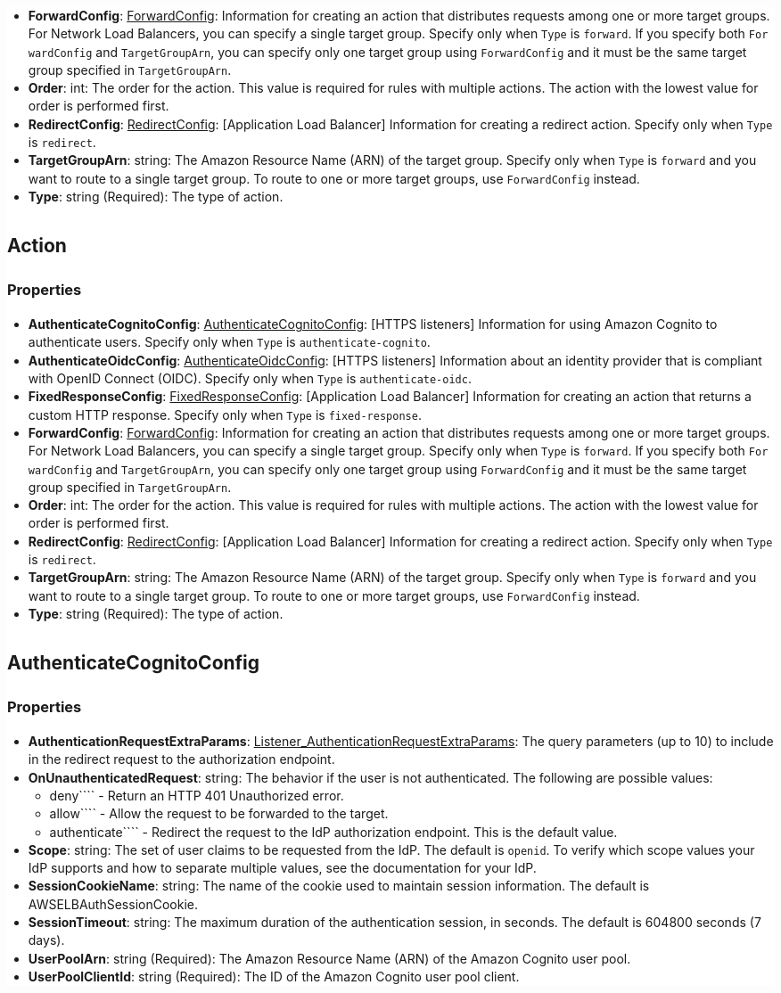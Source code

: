 * **ForwardConfig**: [ForwardConfig](#forwardconfig): Information for creating an action that distributes requests among one or more target groups. For Network Load Balancers, you can specify a single target group. Specify only when ``Type`` is ``forward``. If you specify both ``ForwardConfig`` and ``TargetGroupArn``, you can specify only one target group using ``ForwardConfig`` and it must be the same target group specified in ``TargetGroupArn``.
* **Order**: int: The order for the action. This value is required for rules with multiple actions. The action with the lowest value for order is performed first.
* **RedirectConfig**: [RedirectConfig](#redirectconfig): [Application Load Balancer] Information for creating a redirect action. Specify only when ``Type`` is ``redirect``.
* **TargetGroupArn**: string: The Amazon Resource Name (ARN) of the target group. Specify only when ``Type`` is ``forward`` and you want to route to a single target group. To route to one or more target groups, use ``ForwardConfig`` instead.
* **Type**: string (Required): The type of action.

## Action
### Properties
* **AuthenticateCognitoConfig**: [AuthenticateCognitoConfig](#authenticatecognitoconfig): [HTTPS listeners] Information for using Amazon Cognito to authenticate users. Specify only when ``Type`` is ``authenticate-cognito``.
* **AuthenticateOidcConfig**: [AuthenticateOidcConfig](#authenticateoidcconfig): [HTTPS listeners] Information about an identity provider that is compliant with OpenID Connect (OIDC). Specify only when ``Type`` is ``authenticate-oidc``.
* **FixedResponseConfig**: [FixedResponseConfig](#fixedresponseconfig): [Application Load Balancer] Information for creating an action that returns a custom HTTP response. Specify only when ``Type`` is ``fixed-response``.
* **ForwardConfig**: [ForwardConfig](#forwardconfig): Information for creating an action that distributes requests among one or more target groups. For Network Load Balancers, you can specify a single target group. Specify only when ``Type`` is ``forward``. If you specify both ``ForwardConfig`` and ``TargetGroupArn``, you can specify only one target group using ``ForwardConfig`` and it must be the same target group specified in ``TargetGroupArn``.
* **Order**: int: The order for the action. This value is required for rules with multiple actions. The action with the lowest value for order is performed first.
* **RedirectConfig**: [RedirectConfig](#redirectconfig): [Application Load Balancer] Information for creating a redirect action. Specify only when ``Type`` is ``redirect``.
* **TargetGroupArn**: string: The Amazon Resource Name (ARN) of the target group. Specify only when ``Type`` is ``forward`` and you want to route to a single target group. To route to one or more target groups, use ``ForwardConfig`` instead.
* **Type**: string (Required): The type of action.

## AuthenticateCognitoConfig
### Properties
* **AuthenticationRequestExtraParams**: [Listener_AuthenticationRequestExtraParams](#listenerauthenticationrequestextraparams): The query parameters (up to 10) to include in the redirect request to the authorization endpoint.
* **OnUnauthenticatedRequest**: string: The behavior if the user is not authenticated. The following are possible values:
  +  deny```` - Return an HTTP 401 Unauthorized error.
  +  allow```` - Allow the request to be forwarded to the target.
  +  authenticate```` - Redirect the request to the IdP authorization endpoint. This is the default value.
* **Scope**: string: The set of user claims to be requested from the IdP. The default is ``openid``.
 To verify which scope values your IdP supports and how to separate multiple values, see the documentation for your IdP.
* **SessionCookieName**: string: The name of the cookie used to maintain session information. The default is AWSELBAuthSessionCookie.
* **SessionTimeout**: string: The maximum duration of the authentication session, in seconds. The default is 604800 seconds (7 days).
* **UserPoolArn**: string (Required): The Amazon Resource Name (ARN) of the Amazon Cognito user pool.
* **UserPoolClientId**: string (Required): The ID of the Amazon Cognito user pool client.